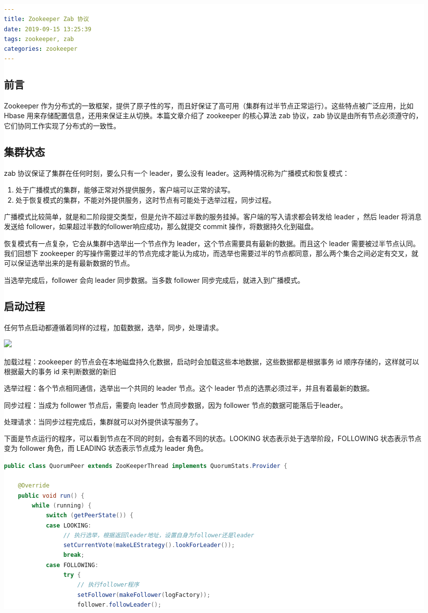 ```yaml
---
title: Zookeeper Zab 协议
date: 2019-09-15 13:25:39
tags: zookeeper, zab
categories: zookeeper
---
```




## 前言

Zookeeper 作为分布式的一致框架，提供了原子性的写，而且好保证了高可用（集群有过半节点正常运行）。这些特点被广泛应用，比如 Hbase 用来存储配置信息，还用来保证主从切换。本篇文章介绍了 zookeeper 的核心算法 zab 协议，zab 协议是由所有节点必须遵守的，它们协同工作实现了分布式的一致性。



## 集群状态

zab 协议保证了集群在任何时刻，要么只有一个 leader，要么没有 leader。这两种情况称为广播模式和恢复模式：

1. 处于广播模式的集群，能够正常对外提供服务，客户端可以正常的读写。
2. 处于恢复模式的集群，不能对外提供服务，这时节点有可能处于选举过程，同步过程。



广播模式比较简单，就是和二阶段提交类型，但是允许不超过半数的服务挂掉。客户端的写入请求都会转发给 leader ，然后 leader 将消息发送给 follower，如果超过半数的follower响应成功，那么就提交 commit 操作，将数据持久化到磁盘。

恢复模式有一点复杂，它会从集群中选举出一个节点作为 leader，这个节点需要具有最新的数据。而且这个 leader 需要被过半节点认同。我们回想下 zookeeper 的写操作需要过半的节点完成才能认为成功，而选举也需要过半的节点都同意，那么两个集合之间必定有交叉，就可以保证选举出来的是有最新数据的节点。

当选举完成后，follower 会向 leader 同步数据。当多数 follower 同步完成后，就进入到广播模式。



## 启动过程

任何节点启动都遵循着同样的过程，加载数据，选举，同步，处理请求。

<img src="zookeeper-startup.svg">

加载过程：zookeeper 的节点会在本地磁盘持久化数据，启动时会加载这些本地数据，这些数据都是根据事务 id 顺序存储的，这样就可以根据最大的事务 id 来判断数据的新旧

选举过程：各个节点相同通信，选举出一个共同的 leader 节点。这个 leader 节点的选票必须过半，并且有着最新的数据。

同步过程：当成为 follower 节点后，需要向 leader 节点同步数据，因为 follower 节点的数据可能落后于leader。

处理请求：当同步过程完成后，集群就可以对外提供读写服务了。



下面是节点运行的程序，可以看到节点在不同的时刻，会有着不同的状态。LOOKING 状态表示处于选举阶段，FOLLOWING 状态表示节点变为 follower 角色，而 LEADING 状态表示节点成为 leader 角色。

```java
public class QuorumPeer extends ZooKeeperThread implements QuorumStats.Provider {
    
    @Override
    public void run() {
        while (running) {
            switch (getPeerState()) {
            case LOOKING:
                 // 执行选举，根据返回leader地址，设置自身为follower还是leader
                 setCurrentVote(makeLEStrategy().lookForLeader());
                 break;
            case FOLLOWING:
                 try {
                     // 执行follower程序
                     setFollower(makeFollower(logFactory));
                     follower.followLeader();
```
